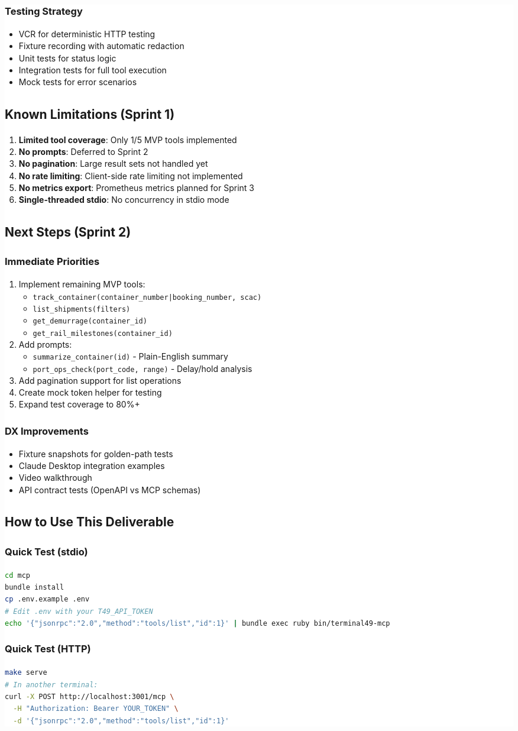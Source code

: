 ### Testing Strategy
- VCR for deterministic HTTP testing
- Fixture recording with automatic redaction
- Unit tests for status logic
- Integration tests for full tool execution
- Mock tests for error scenarios

## Known Limitations (Sprint 1)

1. **Limited tool coverage**: Only 1/5 MVP tools implemented
2. **No prompts**: Deferred to Sprint 2
3. **No pagination**: Large result sets not handled yet
4. **No rate limiting**: Client-side rate limiting not implemented
5. **No metrics export**: Prometheus metrics planned for Sprint 3
6. **Single-threaded stdio**: No concurrency in stdio mode

## Next Steps (Sprint 2)

### Immediate Priorities
1. Implement remaining MVP tools:
   - `track_container(container_number|booking_number, scac)`
   - `list_shipments(filters)`
   - `get_demurrage(container_id)`
   - `get_rail_milestones(container_id)`
2. Add prompts:
   - `summarize_container(id)` - Plain-English summary
   - `port_ops_check(port_code, range)` - Delay/hold analysis
3. Add pagination support for list operations
4. Create mock token helper for testing
5. Expand test coverage to 80%+

### DX Improvements
- Fixture snapshots for golden-path tests
- Claude Desktop integration examples
- Video walkthrough
- API contract tests (OpenAPI vs MCP schemas)

## How to Use This Deliverable

### Quick Test (stdio)
```bash
cd mcp
bundle install
cp .env.example .env
# Edit .env with your T49_API_TOKEN
echo '{"jsonrpc":"2.0","method":"tools/list","id":1}' | bundle exec ruby bin/terminal49-mcp
```

### Quick Test (HTTP)
```bash
make serve
# In another terminal:
curl -X POST http://localhost:3001/mcp \
  -H "Authorization: Bearer YOUR_TOKEN" \
  -d '{"jsonrpc":"2.0","method":"tools/list","id":1}'
```
